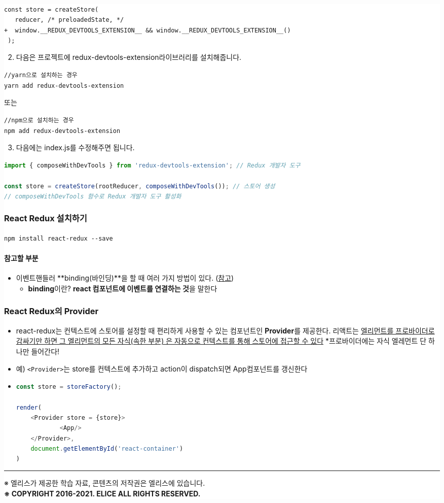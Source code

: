 ```
const store = createStore(
   reducer, /* preloadedState, */
+  window.__REDUX_DEVTOOLS_EXTENSION__ && window.__REDUX_DEVTOOLS_EXTENSION__()
 );
```

2) 다음은 프로젝트에 redux-devtools-extension라이브러리를 설치해줍니다.

```shell
//yarn으로 설치하는 경우
yarn add redux-devtools-extension
```

또는

```shell
//npm으로 설치하는 경우
npm add redux-devtools-extension
```

3) 다음에는 index.js를 수정해주면 됩니다.

```javascript
import { composeWithDevTools } from 'redux-devtools-extension'; // Redux 개발자 도구

const store = createStore(rootReducer, composeWithDevTools()); // 스토어 생성
// composeWithDevTools 함수로 Redux 개발자 도구 활성화
```

### **React Redux 설치하기**

```shell
npm install react-redux --save
```

  #### 참고할 부분

  - 이벤트핸들러 **binding(바인딩)**을 할 때 여러 가지 방법이 있다. ([참고](https://stackoverflow.com/questions/47921276/react-event-without-binding-this/47922212))
    - **binding**이란?  **react 컴포넌트에 이벤트를 연결하는 것**을 말한다

### **React Redux의 Provider**

- react-redux는 컨텍스트에 스토어를 설정할 때 편리하게 사용할 수 있는 컴포넌트인 **Provider**를 제공한다. 리액트는 <u>엘리먼트를 프로바이더로 감싸기만 하면 그 엘리먼트의 모든 자식(속한 부분) 은 자동으로 컨텍스트를 통해 스토어에 접근할 수 있다</u> *프로바이더에는 자식 엘레먼트 단 하나만 들어간다!

- 예) `<Provider>`는 store를 컨텍스트에 추가하고 action이 dispatch되면 App컴포넌트를 갱신한다

- ```javascript
  const store = storeFactory();
  
  render( 
      <Provider store = {store}>
              <App/>
      </Provider>,
      document.getElementById('react-container')
  )
  ```

---

  ※ 엘리스가 제공한 학습 자료, 콘텐츠의 저작권은 엘리스에 있습니다. <br>
  **※ COPYRIGHT 2016-2021. ELICE ALL RIGHTS RESERVED.**